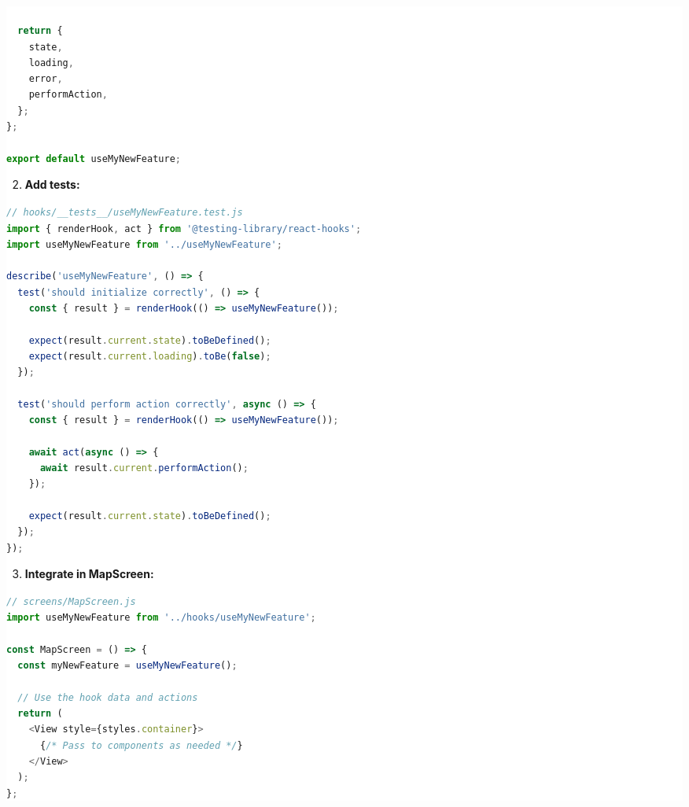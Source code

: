 ```javascript

  return {
    state,
    loading,
    error,
    performAction,
  };
};

export default useMyNewFeature;
```

2. **Add tests:**

```javascript
// hooks/__tests__/useMyNewFeature.test.js
import { renderHook, act } from '@testing-library/react-hooks';
import useMyNewFeature from '../useMyNewFeature';

describe('useMyNewFeature', () => {
  test('should initialize correctly', () => {
    const { result } = renderHook(() => useMyNewFeature());
    
    expect(result.current.state).toBeDefined();
    expect(result.current.loading).toBe(false);
  });

  test('should perform action correctly', async () => {
    const { result } = renderHook(() => useMyNewFeature());
    
    await act(async () => {
      await result.current.performAction();
    });
    
    expect(result.current.state).toBeDefined();
  });
});
```

3. **Integrate in MapScreen:**

```javascript
// screens/MapScreen.js
import useMyNewFeature from '../hooks/useMyNewFeature';

const MapScreen = () => {
  const myNewFeature = useMyNewFeature();
  
  // Use the hook data and actions
  return (
    <View style={styles.container}>
      {/* Pass to components as needed */}
    </View>
  );
};
```
